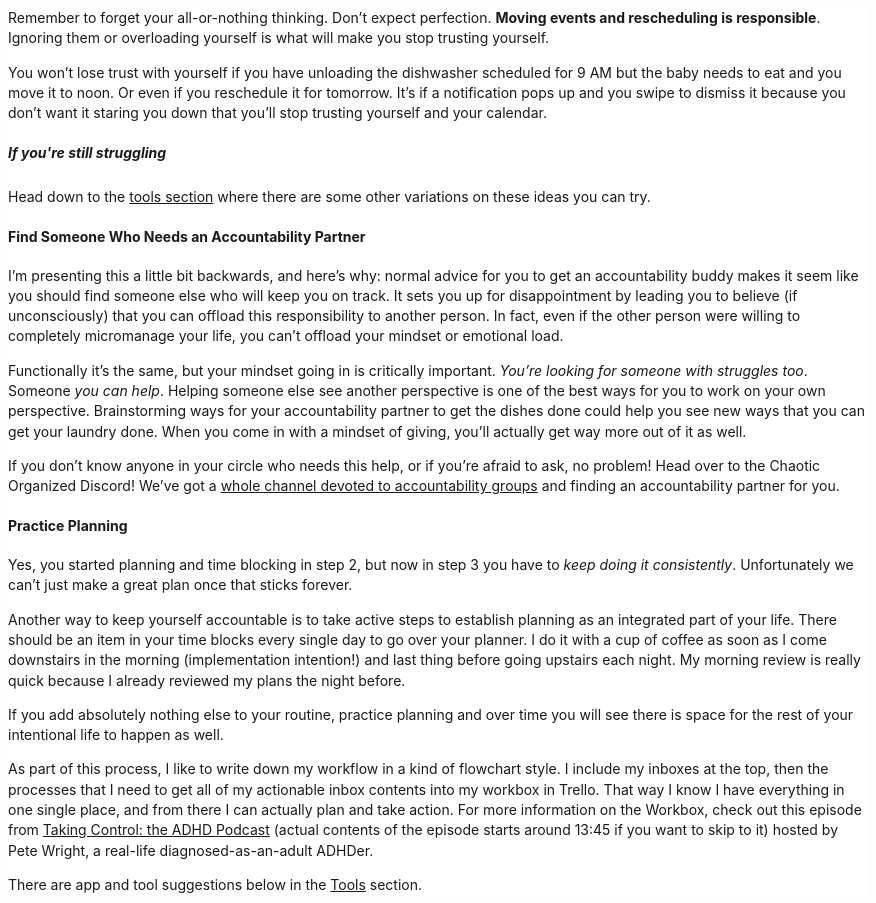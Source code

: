 Remember to forget your all-or-nothing thinking. Don’t expect perfection. **Moving events and rescheduling is responsible**. Ignoring them or overloading yourself is what will make you stop trusting yourself. 

You won’t lose trust with yourself if you have unloading the dishwasher scheduled for 9 AM but the baby needs to eat and you move it to noon. Or even if you reschedule it for tomorrow. It’s if a notification pops up and you swipe to dismiss it because you don’t want it staring you down that you’ll stop trusting yourself and your calendar.

##### If you're still struggling

Head down to the [tools section](#other-tools) where there are some other variations on these ideas you can try.

#### Find Someone Who Needs an Accountability Partner

I’m presenting this a little bit backwards, and here’s why: normal advice for you to get an accountability buddy makes it seem like you should find someone else who will keep you on track. It sets you up for disappointment by leading you to believe (if unconsciously) that you can offload this responsibility to another person. In fact, even if the other person were willing to completely micromanage your life, you can’t offload your mindset or emotional load. 

Functionally it’s the same, but your mindset going in is critically important. _You’re looking for someone with struggles too_. Someone _you can help_. Helping someone else see another perspective is one of the best ways for you to work on your own perspective. Brainstorming ways for your accountability partner to get the dishes done could help you see new ways that you can get your laundry done. When you come in with a mindset of giving, you’ll actually get way more out of it as well.

If you don’t know anyone in your circle who needs this help, or if you’re afraid to ask, no problem! Head over to the Chaotic Organized Discord! We’ve got a [whole channel devoted to accountability groups](https://discord.gg/X27KfAZGTD) and finding an accountability partner for you.

#### Practice Planning

Yes, you started planning and time blocking in step 2, but now in step 3 you have to _keep doing it consistently_. Unfortunately we can’t just make a great plan once that sticks forever.

Another way to keep yourself accountable is to take active steps to establish planning as an integrated part of your life. There should be an item in your time blocks every single day to go over your planner. I do it with a cup of coffee as soon as I come downstairs in the morning (implementation intention!) and last thing before going upstairs each night. My morning review is really quick because I already reviewed my plans the night before.

If you add absolutely nothing else to your routine, practice planning and over time you will see there is space for the rest of your intentional life to happen as well.

As part of this process, I like to write down my workflow in a kind of flowchart style. I include my inboxes at the top, then the processes that I need to get all of my actionable inbox contents into my workbox in Trello. That way I know I have everything in one single place, and from there I can actually plan and take action. For more information on the Workbox, check out this episode from [Taking Control: the ADHD Podcast](https://takecontroladhd.com/podcast/324) (actual contents of the episode starts around 13:45 if you want to skip to it) hosted by Pete Wright, a real-life diagnosed-as-an-adult ADHDer. 

There are app and tool suggestions below in the [Tools](#apps) section.
